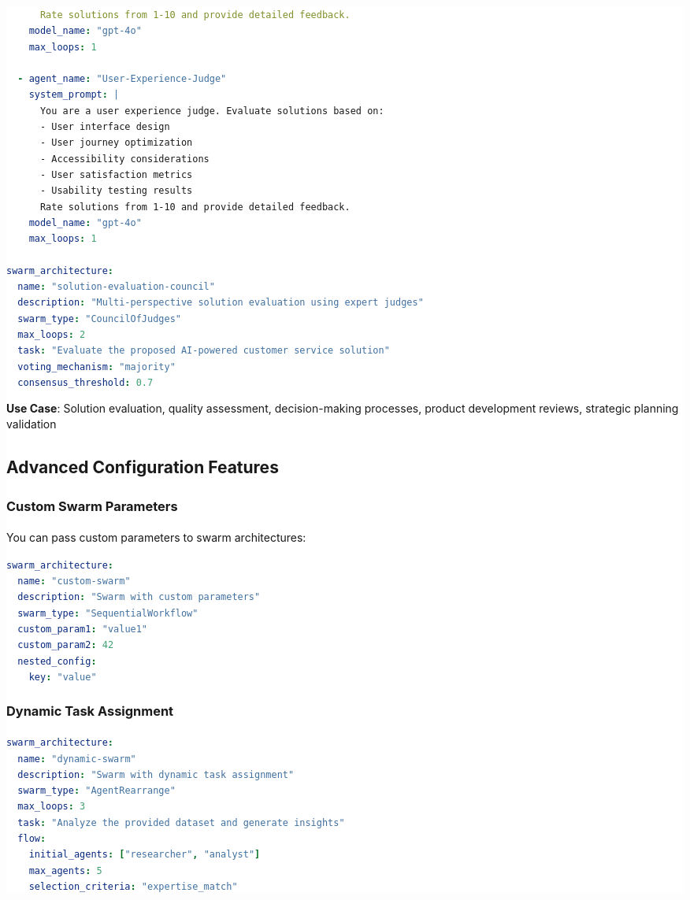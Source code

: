 ```yaml
      Rate solutions from 1-10 and provide detailed feedback.
    model_name: "gpt-4o"
    max_loops: 1

  - agent_name: "User-Experience-Judge"
    system_prompt: |
      You are a user experience judge. Evaluate solutions based on:
      - User interface design
      - User journey optimization
      - Accessibility considerations
      - User satisfaction metrics
      - Usability testing results
      Rate solutions from 1-10 and provide detailed feedback.
    model_name: "gpt-4o"
    max_loops: 1

swarm_architecture:
  name: "solution-evaluation-council"
  description: "Multi-perspective solution evaluation using expert judges"
  swarm_type: "CouncilOfJudges"
  max_loops: 2
  task: "Evaluate the proposed AI-powered customer service solution"
  voting_mechanism: "majority"
  consensus_threshold: 0.7
```

**Use Case**: Solution evaluation, quality assessment, decision-making processes, product development reviews, strategic planning validation

## Advanced Configuration Features

### Custom Swarm Parameters

You can pass custom parameters to swarm architectures:

```yaml
swarm_architecture:
  name: "custom-swarm"
  description: "Swarm with custom parameters"
  swarm_type: "SequentialWorkflow"
  custom_param1: "value1"
  custom_param2: 42
  nested_config:
    key: "value"
```

### Dynamic Task Assignment

```yaml
swarm_architecture:
  name: "dynamic-swarm"
  description: "Swarm with dynamic task assignment"
  swarm_type: "AgentRearrange"
  max_loops: 3
  task: "Analyze the provided dataset and generate insights"
  flow:
    initial_agents: ["researcher", "analyst"]
    max_agents: 5
    selection_criteria: "expertise_match"
```
